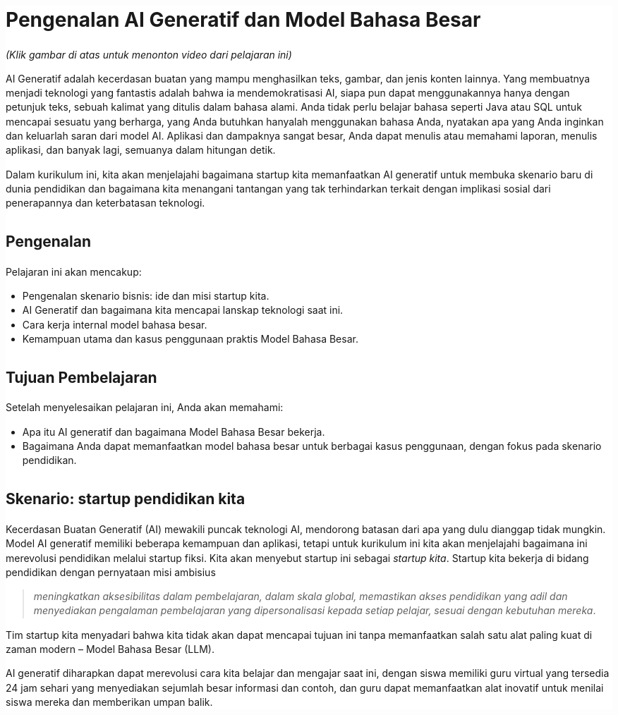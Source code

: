 
# Pengenalan AI Generatif dan Model Bahasa Besar

_(Klik gambar di atas untuk menonton video dari pelajaran ini)_

AI Generatif adalah kecerdasan buatan yang mampu menghasilkan teks, gambar, dan jenis konten lainnya. Yang membuatnya menjadi teknologi yang fantastis adalah bahwa ia mendemokratisasi AI, siapa pun dapat menggunakannya hanya dengan petunjuk teks, sebuah kalimat yang ditulis dalam bahasa alami. Anda tidak perlu belajar bahasa seperti Java atau SQL untuk mencapai sesuatu yang berharga, yang Anda butuhkan hanyalah menggunakan bahasa Anda, nyatakan apa yang Anda inginkan dan keluarlah saran dari model AI. Aplikasi dan dampaknya sangat besar, Anda dapat menulis atau memahami laporan, menulis aplikasi, dan banyak lagi, semuanya dalam hitungan detik.

Dalam kurikulum ini, kita akan menjelajahi bagaimana startup kita memanfaatkan AI generatif untuk membuka skenario baru di dunia pendidikan dan bagaimana kita menangani tantangan yang tak terhindarkan terkait dengan implikasi sosial dari penerapannya dan keterbatasan teknologi.

## Pengenalan

Pelajaran ini akan mencakup:

- Pengenalan skenario bisnis: ide dan misi startup kita.
- AI Generatif dan bagaimana kita mencapai lanskap teknologi saat ini.
- Cara kerja internal model bahasa besar.
- Kemampuan utama dan kasus penggunaan praktis Model Bahasa Besar.

## Tujuan Pembelajaran

Setelah menyelesaikan pelajaran ini, Anda akan memahami:

- Apa itu AI generatif dan bagaimana Model Bahasa Besar bekerja.
- Bagaimana Anda dapat memanfaatkan model bahasa besar untuk berbagai kasus penggunaan, dengan fokus pada skenario pendidikan.

## Skenario: startup pendidikan kita

Kecerdasan Buatan Generatif (AI) mewakili puncak teknologi AI, mendorong batasan dari apa yang dulu dianggap tidak mungkin. Model AI generatif memiliki beberapa kemampuan dan aplikasi, tetapi untuk kurikulum ini kita akan menjelajahi bagaimana ini merevolusi pendidikan melalui startup fiksi. Kita akan menyebut startup ini sebagai _startup kita_. Startup kita bekerja di bidang pendidikan dengan pernyataan misi ambisius

> _meningkatkan aksesibilitas dalam pembelajaran, dalam skala global, memastikan akses pendidikan yang adil dan menyediakan pengalaman pembelajaran yang dipersonalisasi kepada setiap pelajar, sesuai dengan kebutuhan mereka_.

Tim startup kita menyadari bahwa kita tidak akan dapat mencapai tujuan ini tanpa memanfaatkan salah satu alat paling kuat di zaman modern – Model Bahasa Besar (LLM).

AI generatif diharapkan dapat merevolusi cara kita belajar dan mengajar saat ini, dengan siswa memiliki guru virtual yang tersedia 24 jam sehari yang menyediakan sejumlah besar informasi dan contoh, dan guru dapat memanfaatkan alat inovatif untuk menilai siswa mereka dan memberikan umpan balik.
